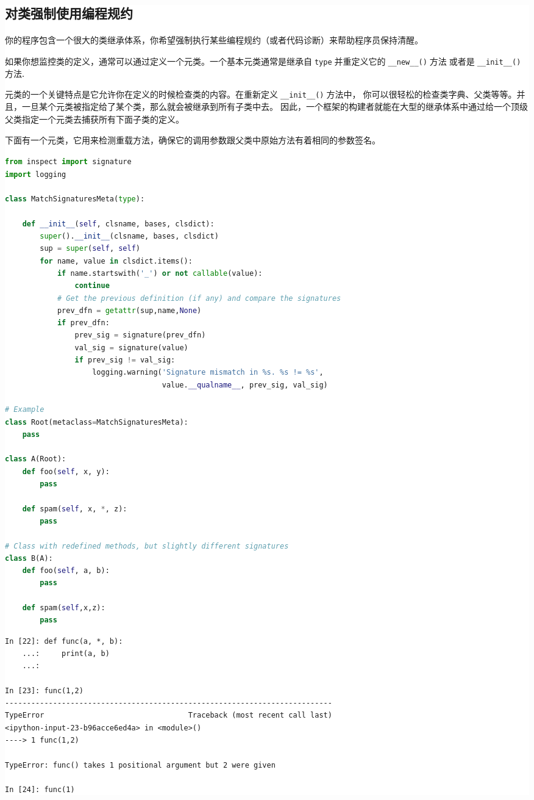 ## 对类强制使用编程规约

你的程序包含一个很大的类继承体系，你希望强制执行某些编程规约（或者代码诊断）来帮助程序员保持清醒。

如果你想监控类的定义，通常可以通过定义一个元类。一个基本元类通常是继承自 `type` 并重定义它的 `__new__()` 方法 或者是 `__init__()` 方法.

元类的一个关键特点是它允许你在定义的时候检查类的内容。在重新定义 `__init__()` 方法中， 你可以很轻松的检查类字典、父类等等。并且，一旦某个元类被指定给了某个类，那么就会被继承到所有子类中去。 因此，一个框架的构建者就能在大型的继承体系中通过给一个顶级父类指定一个元类去捕获所有下面子类的定义。

下面有一个元类，它用来检测重载方法，确保它的调用参数跟父类中原始方法有着相同的参数签名。

```python
from inspect import signature
import logging

class MatchSignaturesMeta(type):

    def __init__(self, clsname, bases, clsdict):
        super().__init__(clsname, bases, clsdict)
        sup = super(self, self)
        for name, value in clsdict.items():
            if name.startswith('_') or not callable(value):
                continue
            # Get the previous definition (if any) and compare the signatures
            prev_dfn = getattr(sup,name,None)
            if prev_dfn:
                prev_sig = signature(prev_dfn)
                val_sig = signature(value)
                if prev_sig != val_sig:
                    logging.warning('Signature mismatch in %s. %s != %s',
                                    value.__qualname__, prev_sig, val_sig)

# Example
class Root(metaclass=MatchSignaturesMeta):
    pass

class A(Root):
    def foo(self, x, y):
        pass

    def spam(self, x, *, z):
        pass

# Class with redefined methods, but slightly different signatures
class B(A):
    def foo(self, a, b):
        pass

    def spam(self,x,z):
        pass
```

```
In [22]: def func(a, *, b):
    ...:     print(a, b)
    ...:

In [23]: func(1,2)
---------------------------------------------------------------------------
TypeError                                 Traceback (most recent call last)
<ipython-input-23-b96acce6ed4a> in <module>()
----> 1 func(1,2)

TypeError: func() takes 1 positional argument but 2 were given

In [24]: func(1)
```